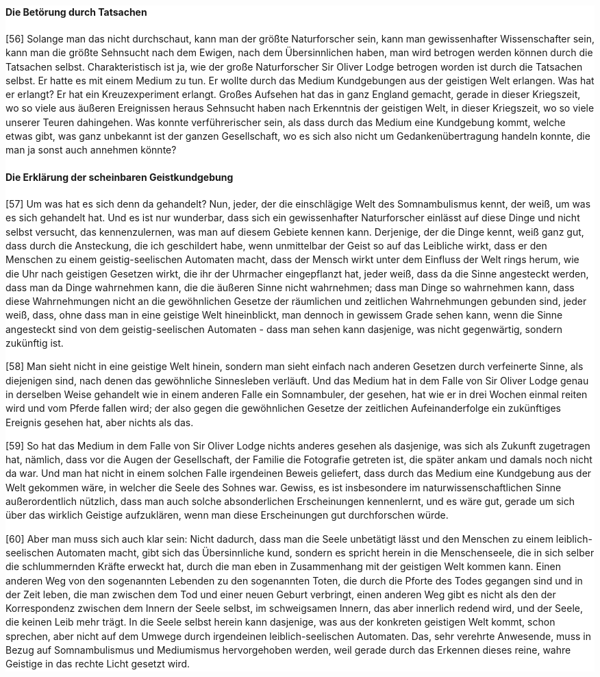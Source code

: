 #### Die Betörung durch Tatsachen

[56] Solange man das nicht durchschaut, kann man der größte Naturforscher sein, kann man gewissenhafter Wissenschafter sein, kann man die größte Sehnsucht nach dem Ewigen, nach dem Übersinnlichen haben, man wird betrogen werden können durch die Tatsachen selbst. Charakteristisch ist ja, wie der große Naturforscher Sir Oliver Lodge betrogen worden ist durch die Tatsachen selbst. Er hatte es mit einem Medium zu tun. Er wollte durch das Medium Kundgebungen aus der geistigen Welt erlangen. Was hat er erlangt? Er hat ein Kreuzexperiment erlangt. Großes Aufsehen hat das in ganz England gemacht, gerade in dieser Kriegszeit, wo so viele aus äußeren Ereignissen heraus Sehnsucht haben nach Erkenntnis der geistigen Welt, in dieser Kriegszeit, wo so viele unserer Teuren dahingehen. Was konnte verführerischer sein, als dass durch das Medium eine Kundgebung kommt, welche etwas gibt, was ganz unbekannt ist der ganzen Gesellschaft, wo es sich also nicht um Gedankenübertragung handeln konnte, die man ja sonst auch annehmen könnte?

#### Die Erklärung der scheinbaren Geistkundgebung

[57] Um was hat es sich denn da gehandelt? Nun, jeder, der die einschlägige Welt des Somnambulismus kennt, der weiß, um was es sich gehandelt hat. Und es ist nur wunderbar, dass sich ein gewissenhafter Naturforscher einlässt auf diese Dinge und nicht selbst versucht, das kennenzulernen, was man auf diesem Gebiete kennen kann. Derjenige, der die Dinge kennt, weiß ganz gut, dass durch die Ansteckung, die ich geschildert habe, wenn unmittelbar der Geist so auf das Leibliche wirkt, dass er den Menschen zu einem geistig-seelischen Automaten macht, dass der Mensch wirkt unter dem Einfluss der Welt rings herum, wie die Uhr nach geistigen Gesetzen wirkt, die ihr der Uhrmacher eingepflanzt hat, jeder weiß, dass da die Sinne angesteckt werden, dass man da Dinge wahrnehmen kann, die die äußeren Sinne nicht wahrnehmen; dass man Dinge so wahrnehmen kann, dass diese Wahrnehmungen nicht an die gewöhnlichen Gesetze der räumlichen und zeitlichen Wahrnehmungen gebunden sind, jeder weiß, dass, ohne dass man in eine geistige Welt hineinblickt, man dennoch in gewissem Grade sehen kann, wenn die Sinne angesteckt sind von dem geistig-seelischen Automaten - dass man sehen kann dasjenige, was nicht gegenwärtig, sondern zukünftig ist.

[58] Man sieht nicht in eine geistige Welt hinein, sondern man sieht einfach nach anderen Gesetzen durch verfeinerte Sinne, als diejenigen sind, nach denen das gewöhnliche Sinnesleben verläuft. Und das Medium hat in dem Falle von Sir Oliver Lodge genau in derselben Weise gehandelt wie in einem anderen Falle ein Somnambuler, der gesehen, hat wie er in drei Wochen einmal reiten wird und vom Pferde fallen wird; der also gegen die gewöhnlichen Gesetze der zeitlichen Aufeinanderfolge ein zukünftiges Ereignis gesehen hat, aber nichts als das.

[59] So hat das Medium in dem Falle von Sir Oliver Lodge nichts anderes gesehen als dasjenige, was sich als Zukunft zugetragen hat, nämlich, dass vor die Augen der Gesellschaft, der Familie die Fotografie getreten ist, die später ankam und damals noch nicht da war. Und man hat nicht in einem solchen Falle irgendeinen Beweis geliefert, dass durch das Medium eine Kundgebung aus der Welt gekommen wäre, in welcher die Seele des Sohnes war. Gewiss, es ist insbesondere im naturwissenschaftlichen Sinne außerordentlich nützlich, dass man auch solche absonderlichen Erscheinungen kennenlernt, und es wäre gut, gerade um sich über das wirklich Geistige aufzuklären, wenn man diese Erscheinungen gut durchforschen würde.

[60] Aber man muss sich auch klar sein: Nicht dadurch, dass man die Seele unbetätigt lässt und den Menschen zu einem leiblich-seelischen Automaten macht, gibt sich das Übersinnliche kund, sondern es spricht herein in die Menschenseele, die in sich selber die schlummernden Kräfte erweckt hat, durch die man eben in Zusammenhang mit der geistigen Welt kommen kann. Einen anderen Weg von den sogenannten Lebenden zu den sogenannten Toten, die durch die Pforte des Todes gegangen sind und in der Zeit leben, die man zwischen dem Tod und einer neuen Geburt verbringt, einen anderen Weg gibt es nicht als den der Korrespondenz zwischen dem Innern der Seele selbst, im schweigsamen Innern, das aber innerlich redend wird, und der Seele, die keinen Leib mehr trägt. In die Seele selbst herein kann dasjenige, was aus der konkreten geistigen Welt kommt, schon sprechen, aber nicht auf dem Umwege durch irgendeinen leiblich-seelischen Automaten. Das, sehr verehrte Anwesende, muss in Bezug auf Somnambulismus und Mediumismus hervorgehoben werden, weil gerade durch das Erkennen dieses reine, wahre Geistige in das rechte Licht gesetzt wird.
